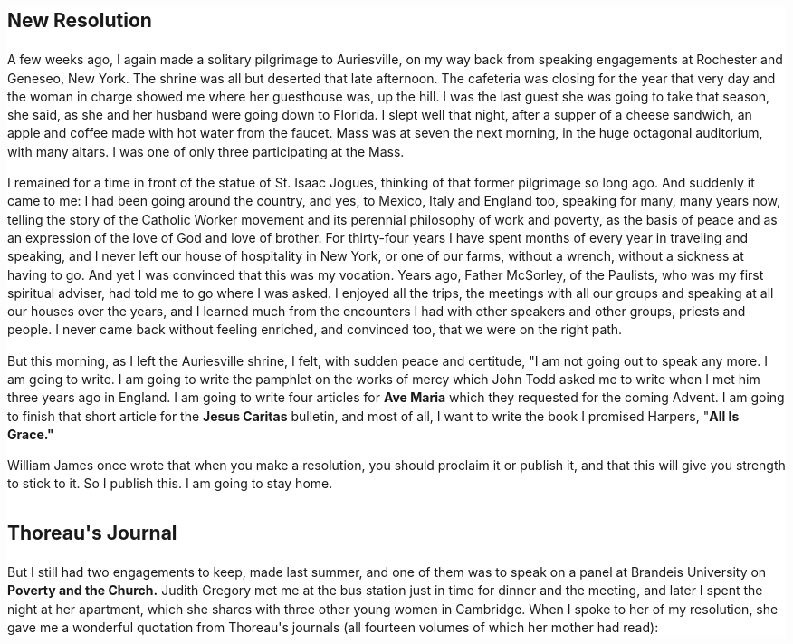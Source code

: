 New Resolution
--------------

A few weeks ago, I again made a solitary pilgrimage to Auriesville, on
my way back from speaking engagements at Rochester and Geneseo, New
York. The shrine was all but deserted that late afternoon. The cafeteria
was closing for the year that very day and the woman in charge showed me
where her guesthouse was, up the hill. I was the last guest she was
going to take that season, she said, as she and her husband were going
down to Florida. I slept well that night, after a supper of a cheese
sandwich, an apple and coffee made with hot water from the faucet. Mass
was at seven the next morning, in the huge octagonal auditorium, with
many altars. I was one of only three participating at the Mass.

I remained for a time in front of the statue of St. Isaac Jogues,
thinking of that former pilgrimage so long ago. And suddenly it came to
me: I had been going around the country, and yes, to Mexico, Italy and
England too, speaking for many, many years now, telling the story of the
Catholic Worker movement and its perennial philosophy of work and
poverty, as the basis of peace and as an expression of the love of God
and love of brother. For thirty-four years I have spent months of every
year in traveling and speaking, and I never left our house of
hospitality in New York, or one of our farms, without a wrench, without
a sickness at having to go. And yet I was convinced that this was my
vocation. Years ago, Father McSorley, of the Paulists, who was my first
spiritual adviser, had told me to go where I was asked. I enjoyed all
the trips, the meetings with all our groups and speaking at all our
houses over the years, and I learned much from the encounters I had with
other speakers and other groups, priests and people. I never came back
without feeling enriched, and convinced too, that we were on the right
path.

But this morning, as I left the Auriesville shrine, I felt, with sudden
peace and certitude, "I am not going out to speak any more. I am going
to write. I am going to write the pamphlet on the works of mercy which
John Todd asked me to write when I met him three years ago in England. I
am going to write four articles for **Ave Maria** which they requested
for the coming Advent. I am going to finish that short article for the
**Jesus Caritas** bulletin, and most of all, I want to write the book I
promised Harpers, "**All Is Grace."**

William James once wrote that when you make a resolution, you should
proclaim it or publish it, and that this will give you strength to stick
to it. So I publish this. I am going to stay home.

Thoreau's Journal
-----------------

But I still had two engagements to keep, made last summer, and one of
them was to speak on a panel at Brandeis University on **Poverty and the
Church.** Judith Gregory met me at the bus station just in time for
dinner and the meeting, and later I spent the night at her apartment,
which she shares with three other young women in Cambridge. When I spoke
to her of my resolution, she gave me a wonderful quotation from
Thoreau's journals (all fourteen volumes of which her mother had read):
